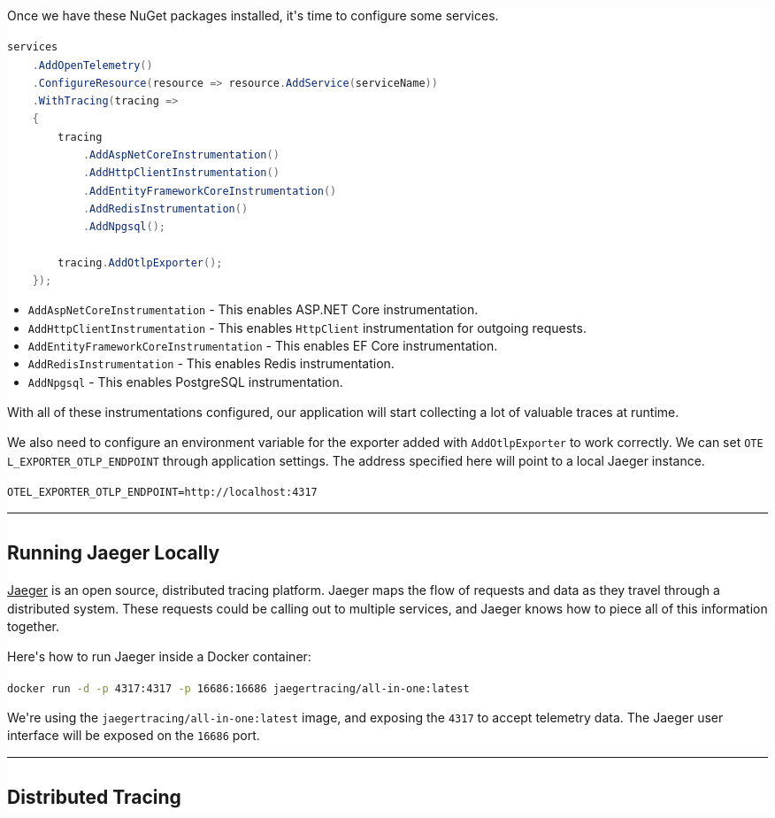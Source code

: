 Once we have these NuGet packages installed, it's time to configure some services.

```cs
services
    .AddOpenTelemetry()
    .ConfigureResource(resource => resource.AddService(serviceName))
    .WithTracing(tracing =>
    {
        tracing
            .AddAspNetCoreInstrumentation()
            .AddHttpClientInstrumentation()
            .AddEntityFrameworkCoreInstrumentation()
            .AddRedisInstrumentation()
            .AddNpgsql();

        tracing.AddOtlpExporter();
    });
```

- `AddAspNetCoreInstrumentation` - This enables ASP.NET Core instrumentation.
- `AddHttpClientInstrumentation` - This enables `HttpClient` instrumentation for outgoing requests.
- `AddEntityFrameworkCoreInstrumentation` - This enables EF Core instrumentation.
- `AddRedisInstrumentation` - This enables Redis instrumentation.
- `AddNpgsql` - This enables PostgreSQL instrumentation.

With all of these instrumentations configured, our application will start collecting a lot of valuable traces at runtime.

We also need to configure an environment variable for the exporter added with `AddOtlpExporter` to work correctly. We can set `OTEL_EXPORTER_OTLP_ENDPOINT` through application settings. The address specified here will point to a local Jaeger instance.

```
OTEL_EXPORTER_OTLP_ENDPOINT=http://localhost:4317
```

---

## Running Jaeger Locally

[<FontIcon icon="fas fa-globe"/>Jaeger](https://jaegertracing.io/) is an open source, distributed tracing platform. Jaeger maps the flow of requests and data as they travel through a distributed system. These requests could be calling out to multiple services, and Jaeger knows how to piece all of this information together.

Here's how to run Jaeger inside a Docker container:

```sh
docker run -d -p 4317:4317 -p 16686:16686 jaegertracing/all-in-one:latest
```

We're using the `jaegertracing/all-in-one:latest` image, and exposing the `4317` to accept telemetry data. The Jaeger user interface will be exposed on the `16686` port.

---

## Distributed Tracing
